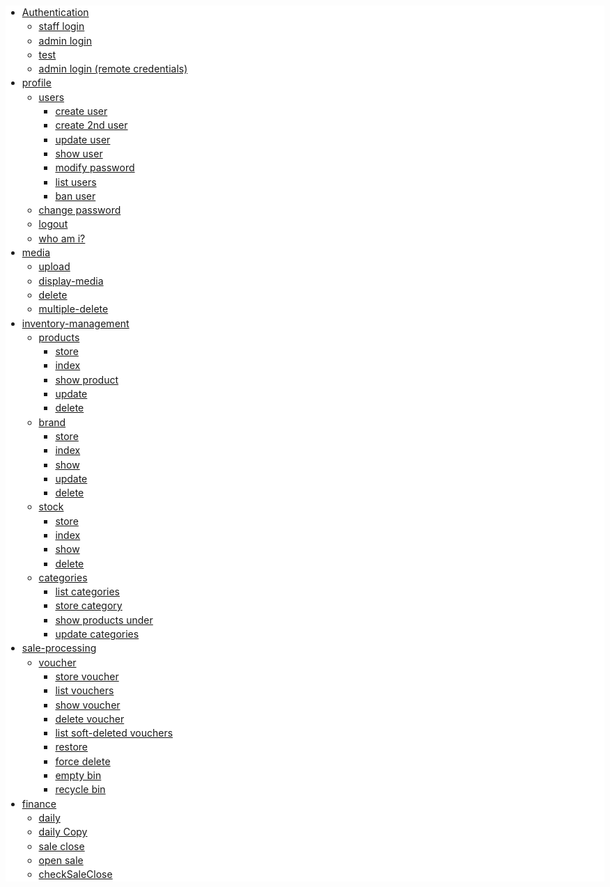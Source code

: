 

- [Authentication](#authentication)
   * [staff login](#staff-login)
   * [admin login](#admin-login)
   * [test](#test)
   * [admin login (remote credentials)](#admin-login-remote-credentials)
- [profile](#profile)
   * [users](#users)
      + [create user](#create-user)
      + [create 2nd user](#create-2nd-user)
      + [update user](#update-user)
      + [show user](#show-user)
      + [modify password](#modify-password)
      + [list users](#list-users)
      + [ban user](#ban-user)
   * [change password](#change-password)
   * [logout](#logout)
   * [who am i?](#who-am-i)
- [media](#media)
   * [upload](#upload)
   * [display-media](#display-media)
   * [delete](#delete)
   * [multiple-delete](#multiple-delete)
- [inventory-management](#inventory-management)
   * [products](#products)
      + [store](#store)
      + [index](#index)
      + [show product](#show-product)
      + [update](#update)
      + [delete](#delete-1)
   * [brand](#brand)
      + [store](#store-1)
      + [index](#index-1)
      + [show](#show)
      + [update](#update-1)
      + [delete](#delete-2)
   * [stock](#stock)
      + [store](#store-2)
      + [index](#index-2)
      + [show](#show-1)
      + [delete](#delete-3)
   * [categories](#categories)
      + [list categories](#list-categories)
      + [store category](#store-category)
      + [show products under](#show-products-under)
      + [update categories](#update-categories)
- [sale-processing](#sale-processing)
   * [voucher](#voucher)
      + [store voucher](#store-voucher)
      + [list vouchers](#list-vouchers)
      + [show voucher](#show-voucher)
      + [delete voucher](#delete-voucher)
      + [list soft-deleted vouchers](#list-soft-deleted-vouchers)
      + [restore](#restore)
      + [force delete](#force-delete)
      + [empty bin](#empty-bin)
      + [recycle bin](#recycle-bin)
- [finance](#finance)
   * [daily](#daily)
   * [daily Copy](#daily-copy)
   * [sale close](#sale-close)
   * [open sale](#open-sale)
   * [checkSaleClose](#checksaleclose)